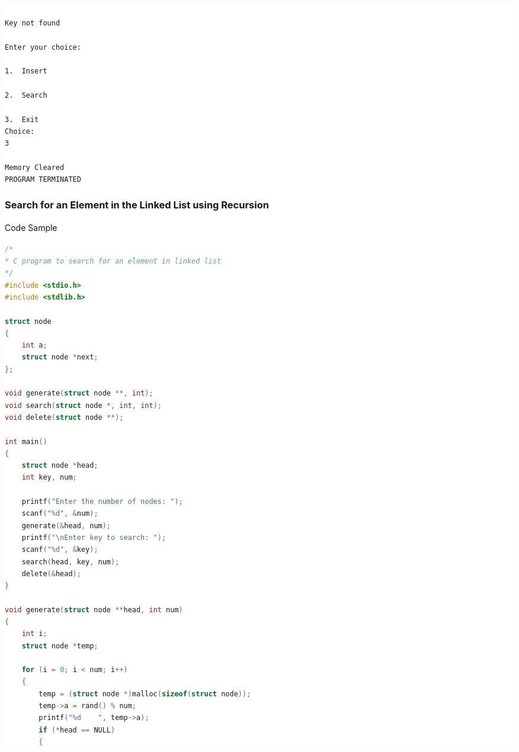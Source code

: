 ```bash

Key not found

Enter your choice:

1.  Insert

2.  Search

3.  Exit
Choice: 
3

Memory Cleared
PROGRAM TERMINATED
```
### Search for an Element in the Linked List using Recursion		

 Code Sample 
```c
/*
* C program to search for an element in linked list
*/
#include <stdio.h>
#include <stdlib.h>

struct node
{
    int a;
    struct node *next;
};

void generate(struct node **, int);
void search(struct node *, int, int);
void delete(struct node **);

int main()
{
    struct node *head;
    int key, num;

    printf("Enter the number of nodes: ");
    scanf("%d", &num);
    generate(&head, num);
    printf("\nEnter key to search: ");
    scanf("%d", &key);
    search(head, key, num);
    delete(&head);
}

void generate(struct node **head, int num)
{
    int i;
    struct node *temp;

    for (i = 0; i < num; i++)
    {
        temp = (struct node *)malloc(sizeof(struct node));
        temp->a = rand() % num;
        printf("%d    ", temp->a);
        if (*head == NULL)
        {
```
